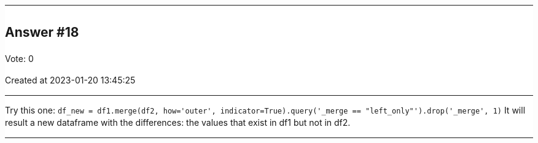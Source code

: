 

------------
    
    
## Answer \#18

 Vote: 0

Created at 2023-01-20 13:45:25

------------

Try this one:
`df_new = df1.merge(df2, how='outer', indicator=True).query('_merge == "left_only"').drop('_merge', 1)`
It will result a new dataframe with the differences: the values that exist in df1 but not in df2.


------------
    
    